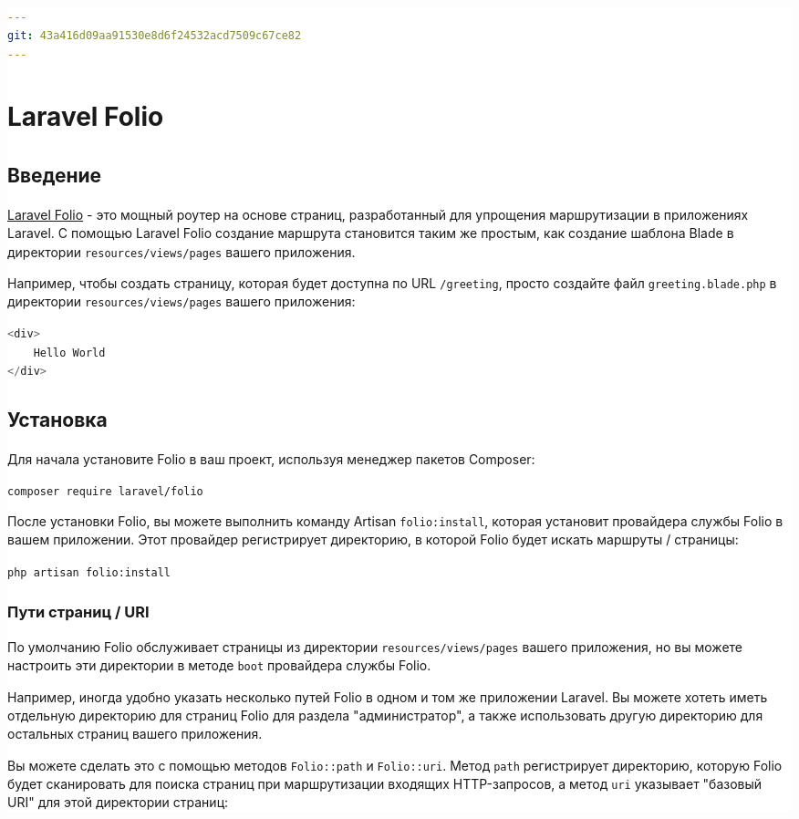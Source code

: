 ```yaml
---
git: 43a416d09aa91530e8d6f24532acd7509c67ce82
---
```


# Laravel Folio

<a name="introduction"></a>
## Введение

[Laravel Folio](https://github.com/laravel/folio) - это мощный роутер на основе страниц, разработанный для упрощения маршрутизации в приложениях Laravel. С помощью Laravel Folio создание маршрута становится таким же простым, как создание шаблона Blade в директории `resources/views/pages` вашего приложения.

Например, чтобы создать страницу, которая будет доступна по URL `/greeting`, просто создайте файл `greeting.blade.php` в директории `resources/views/pages` вашего приложения:

```php
<div>
    Hello World
</div>
```

<a name="installation"></a>
## Установка

Для начала установите Folio в ваш проект, используя менеджер пакетов Composer:

```bash
composer require laravel/folio
```

После установки Folio, вы можете выполнить команду Artisan `folio:install`, которая установит провайдера службы Folio в вашем приложении. Этот провайдер регистрирует директорию, в которой Folio будет искать маршруты / страницы:

```bash
php artisan folio:install
```

<a name="page-paths-uris"></a>
### Пути страниц / URI

По умолчанию Folio обслуживает страницы из директории `resources/views/pages` вашего приложения, но вы можете настроить эти директории в методе `boot` провайдера службы Folio.

Например, иногда удобно указать несколько путей Folio в одном и том же приложении Laravel. Вы можете хотеть иметь отдельную директорию для страниц Folio для раздела "администратор", а также использовать другую директорию для остальных страниц вашего приложения.

Вы можете сделать это с помощью методов `Folio::path` и `Folio::uri`. Метод `path` регистрирует директорию, которую Folio будет сканировать для поиска страниц при маршрутизации входящих HTTP-запросов, а метод `uri` указывает "базовый URI" для этой директории страниц:
